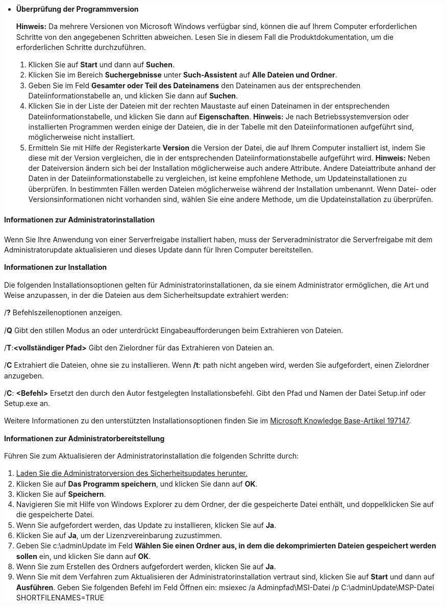 -   **Überprüfung der Programmversion**

    **Hinweis:** Da mehrere Versionen von Microsoft Windows verfügbar sind, können die auf Ihrem Computer erforderlichen Schritte von den angegebenen Schritten abweichen. Lesen Sie in diesem Fall die Produktdokumentation, um die erforderlichen Schritte durchzuführen.

    1.  Klicken Sie auf **Start** und dann auf **Suchen**.
    2.  Klicken Sie im Bereich **Suchergebnisse** unter **Such-Assistent** auf **Alle Dateien und Ordner**.
    3.  Geben Sie im Feld **Gesamter oder Teil des Dateinamens** den Dateinamen aus der entsprechenden Dateiinformationstabelle an, und klicken Sie dann auf **Suchen**.
    4.  Klicken Sie in der Liste der Dateien mit der rechten Maustaste auf einen Dateinamen in der entsprechenden Dateiinformationstabelle, und klicken Sie dann auf **Eigenschaften**.
        **Hinweis:** Je nach Betriebssystemversion oder installierten Programmen werden einige der Dateien, die in der Tabelle mit den Dateiinformationen aufgeführt sind, möglicherweise nicht installiert.
    5.  Ermitteln Sie mit Hilfe der Registerkarte **Version** die Version der Datei, die auf Ihrem Computer installiert ist, indem Sie diese mit der Version vergleichen, die in der entsprechenden Dateiinformationstabelle aufgeführt wird.
        **Hinweis:** Neben der Dateiversion ändern sich bei der Installation möglicherweise auch andere Attribute. Andere Dateiattribute anhand der Daten in der Dateiinformationstabelle zu vergleichen, ist keine empfohlene Methode, um Updateinstallationen zu überprüfen. In bestimmten Fällen werden Dateien möglicherweise während der Installation umbenannt. Wenn Datei- oder Versionsinformationen nicht vorhanden sind, wählen Sie eine andere Methode, um die Updateinstallation zu überprüfen.

#### Informationen zur Administratorinstallation

Wenn Sie Ihre Anwendung von einer Serverfreigabe installiert haben, muss der Serveradministrator die Serverfreigabe mit dem Administratorupdate aktualisieren und dieses Update dann für Ihren Computer bereitstellen.

**Informationen zur Installation**

Die folgenden Installationsoptionen gelten für Administratorinstallationen, da sie einem Administrator ermöglichen, die Art und Weise anzupassen, in der die Dateien aus dem Sicherheitsupdate extrahiert werden:

/**?** Befehlszeilenoptionen anzeigen.

/**Q** Gibt den stillen Modus an oder unterdrückt Eingabeaufforderungen beim Extrahieren von Dateien.

/**T**:**&lt;vollständiger Pfad&gt;** Gibt den Zielordner für das Extrahieren von Dateien an.

/**C** Extrahiert die Dateien, ohne sie zu installieren. Wenn **/t**: path nicht angeben wird, werden Sie aufgefordert, einen Zielordner anzugeben.

/**C**: **&lt;Befehl&gt;** Ersetzt den durch den Autor festgelegten Installationsbefehl. Gibt den Pfad und Namen der Datei Setup.inf oder Setup.exe an.

Weitere Informationen zu den unterstützten Installationsoptionen finden Sie im [Microsoft Knowledge Base-Artikel 197147](http://support.microsoft.com/kb/197147).

**Informationen zur Administratorbereitstellung**

Führen Sie zum Aktualisieren der Administratorinstallation die folgenden Schritte durch:

1.  [Laden Sie die Administratorversion des Sicherheitsupdates herunter.](http://download.microsoft.com/download/8/0/7/807ada7f-8f3f-4114-8dfd-935d55acf82c/project2002-kb873355-fullfile-enu.exe)
2.  Klicken Sie auf **Das Programm speichern**, und klicken Sie dann auf **OK**.
3.  Klicken Sie auf **Speichern**.
4.  Navigieren Sie mit Hilfe von Windows Explorer zu dem Ordner, der die gespeicherte Datei enthält, und doppelklicken Sie auf die gespeicherte Datei.
5.  Wenn Sie aufgefordert werden, das Update zu installieren, klicken Sie auf **Ja**.
6.  Klicken Sie auf **Ja**, um der Lizenzvereinbarung zuzustimmen.
7.  Geben Sie c:\\adminUpdate im Feld **Wählen Sie einen Ordner aus, in dem die dekomprimierten Dateien gespeichert werden sollen** ein, und klicken Sie dann auf **OK**.
8.  Wenn Sie zum Erstellen des Ordners aufgefordert werden, klicken Sie auf **Ja**.
9.  Wenn Sie mit dem Verfahren zum Aktualisieren der Administratorinstallation vertraut sind, klicken Sie auf **Start** und dann auf **Ausführen**. Geben Sie folgenden Befehl im Feld Öffnen ein:
    msiexec /a Adminpfad\\MSI-Datei /p C:\\adminUpdate\\MSP-Datei SHORTFILENAMES=TRUE